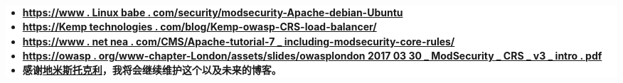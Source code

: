 *   **[https://www . Linux babe . com/security/modsecurity-Apache-debian-Ubuntu](https://www.linuxbabe.com/security/modsecurity-apache-debian-ubuntu)**
*   **[https://Kemp technologies . com/blog/Kemp-owasp-CRS-load-balancer/](https://kemptechnologies.com/blog/kemp-owasp-crs-load-balancer/)**
*   **[https://www . net nea . com/CMS/Apache-tutorial-7 _ including-modsecurity-core-rules/](https://www.netnea.com/cms/apache-tutorial-7_including-modsecurity-core-rules/)**
*   **[https://owasp . org/www-chapter-London/assets/slides/owasplondon 2017 03 30 _ ModSecurity _ CRS _ v3 _ intro . pdf](https://owasp.org/www-chapter-london/assets/slides/OWASPLondon20170330_ModSecurity_CRS_v3_Intro.pdf)**
*   **感谢[地米斯托克利](https://medium.com/u/ff26ea5d4b2c?source=post_page-----75f315951aa8--------------------------------)，我将会继续维护这个以及未来的博客。**